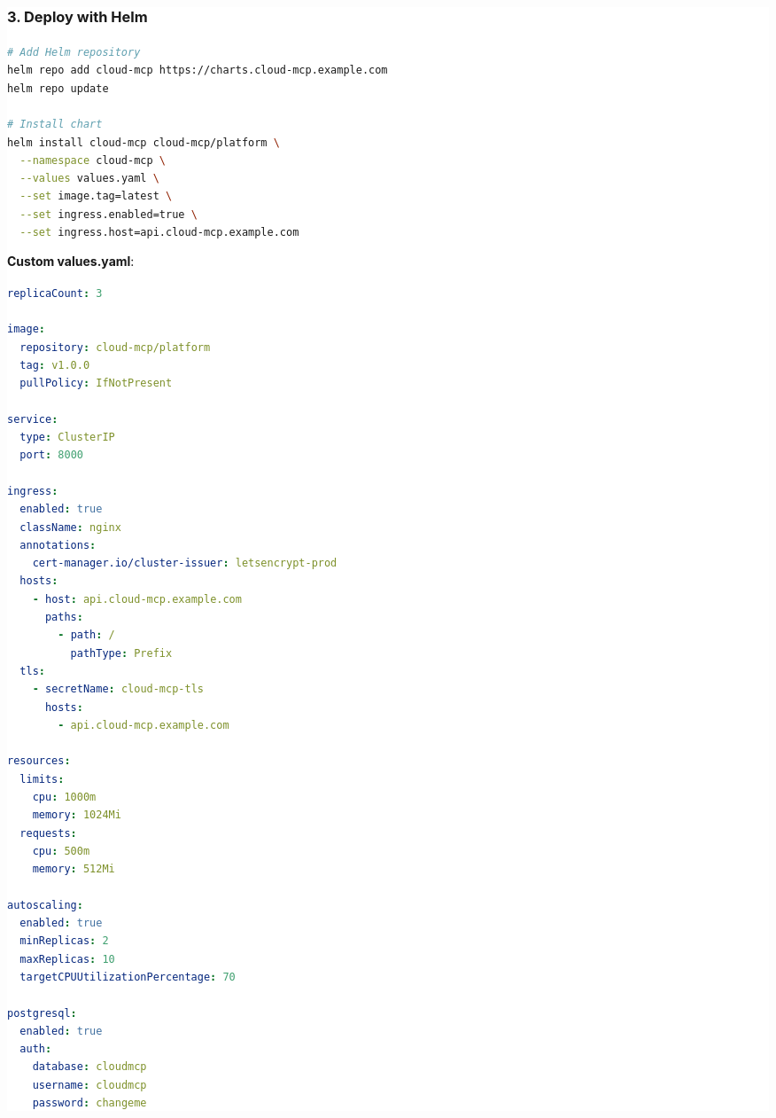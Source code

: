 
### 3. Deploy with Helm

```bash
# Add Helm repository
helm repo add cloud-mcp https://charts.cloud-mcp.example.com
helm repo update

# Install chart
helm install cloud-mcp cloud-mcp/platform \
  --namespace cloud-mcp \
  --values values.yaml \
  --set image.tag=latest \
  --set ingress.enabled=true \
  --set ingress.host=api.cloud-mcp.example.com
```

**Custom values.yaml**:
```yaml
replicaCount: 3

image:
  repository: cloud-mcp/platform
  tag: v1.0.0
  pullPolicy: IfNotPresent

service:
  type: ClusterIP
  port: 8000

ingress:
  enabled: true
  className: nginx
  annotations:
    cert-manager.io/cluster-issuer: letsencrypt-prod
  hosts:
    - host: api.cloud-mcp.example.com
      paths:
        - path: /
          pathType: Prefix
  tls:
    - secretName: cloud-mcp-tls
      hosts:
        - api.cloud-mcp.example.com

resources:
  limits:
    cpu: 1000m
    memory: 1024Mi
  requests:
    cpu: 500m
    memory: 512Mi

autoscaling:
  enabled: true
  minReplicas: 2
  maxReplicas: 10
  targetCPUUtilizationPercentage: 70

postgresql:
  enabled: true
  auth:
    database: cloudmcp
    username: cloudmcp
    password: changeme
```